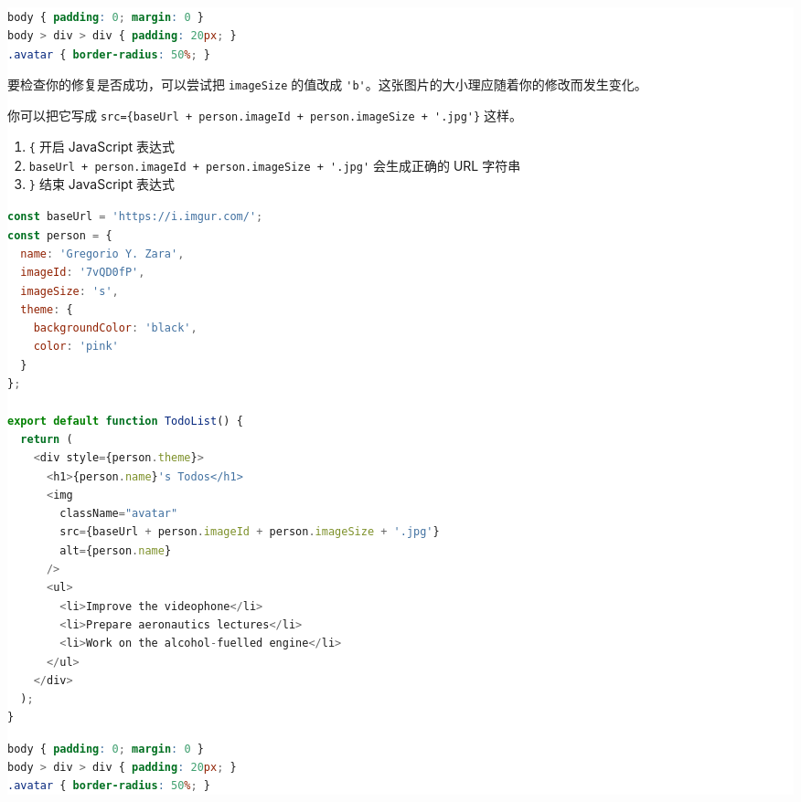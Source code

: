 ```css
body { padding: 0; margin: 0 }
body > div > div { padding: 20px; }
.avatar { border-radius: 50%; }
```

</Sandpack>

要检查你的修复是否成功，可以尝试把 `imageSize` 的值改成 `'b'`。这张图片的大小理应随着你的修改而发生变化。

<Solution>

你可以把它写成 `src={baseUrl + person.imageId + person.imageSize + '.jpg'}` 这样。

1. `{` 开启 JavaScript 表达式
2. `baseUrl + person.imageId + person.imageSize + '.jpg'` 会生成正确的 URL 字符串
3. `}` 结束 JavaScript 表达式

<Sandpack>

```js
const baseUrl = 'https://i.imgur.com/';
const person = {
  name: 'Gregorio Y. Zara',
  imageId: '7vQD0fP',
  imageSize: 's',
  theme: {
    backgroundColor: 'black',
    color: 'pink'
  }
};

export default function TodoList() {
  return (
    <div style={person.theme}>
      <h1>{person.name}'s Todos</h1>
      <img
        className="avatar"
        src={baseUrl + person.imageId + person.imageSize + '.jpg'}
        alt={person.name}
      />
      <ul>
        <li>Improve the videophone</li>
        <li>Prepare aeronautics lectures</li>
        <li>Work on the alcohol-fuelled engine</li>
      </ul>
    </div>
  );
}
```

```css
body { padding: 0; margin: 0 }
body > div > div { padding: 20px; }
.avatar { border-radius: 50%; }
```
